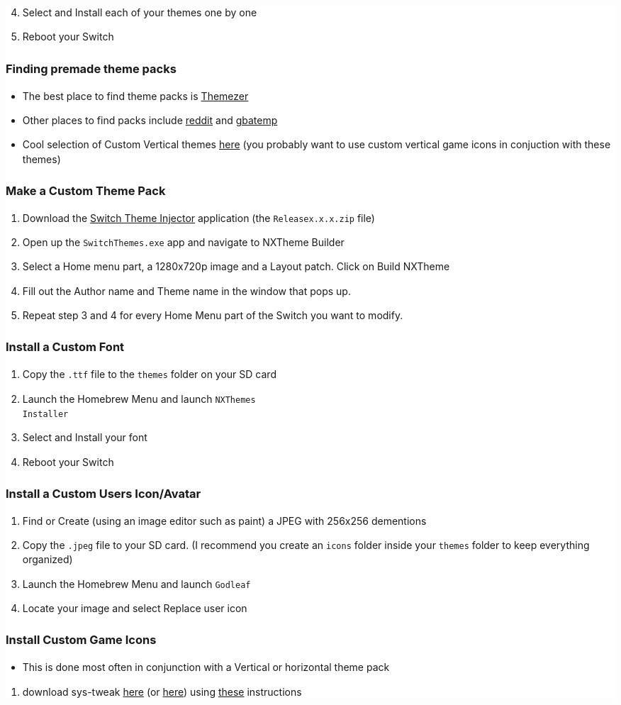 4. Select and Install each of your themes one by one
  
5. Reboot your Switch
  

### Finding premade theme packs

- The best place to find theme packs is [Themezer](https://themezer.net/packs)
  
- Other places to find packs include [reddit](https://www.reddit.com/r/NXThemes/) and [gbatemp](https://gbatemp.net/download/categories/themes.1671/)
  
- Cool selection of Custom Vertical themes [here](https://github.com/sodasoba1/nx-vertical-themes) (you probably want to use custom vertical game icons in conjuction with these themes)
  

### Make a Custom Theme Pack

1. Download the [Switch Theme Injector](https://github.com/exelix11/SwitchThemeInjector/releases/latest "switch theme injector") application (the <code>Releasex.x.x.zip</code> file)
  
2. Open up the <code>SwitchThemes.exe</code> app and navigate to NXTheme Builder
  
3. Select a Home menu part, a 1280x720p image and a Layout patch. Click on Build NXTheme
  
4. Fill out the Author name and Theme name in the window that pops up.
  
5. Repeat step 3 and 4 for every Home Menu part of the Switch you want to modify.
  

### Install a Custom Font

1. Copy the <code>.ttf</code> file to the <code>themes</code> folder on your SD card
  
2. Launch the Homebrew Menu and launch <code>NXThemes Installer</code>
  
3. Select and Install your font
  
4. Reboot your Switch
  

### Install a Custom Users Icon/Avatar

1. Find or Create (using an image editor such as paint) a JPEG with 256x256 dementions
  
2. Copy the <code>.jpeg</code> file to your SD card. (I recommend you create an <code>icons</code> folder inside your <code>themes</code> folder to keep everything organized)
  
3. Launch the Homebrew Menu and launch <code>Godleaf</code>
  
4. Locate your image and select Replace user icon
  

### Install Custom Game Icons

- This is done most often in conjunction with a Vertical or horizontal theme pack
  

1. download sys-tweak <a href="https://gbatemp.net/threads/custom-game-icons-tutorial-and-sharing-hub.574675/post-9738297">here</a> (or <a href="https://github.com/p-sam/switch-sys-tweak/actions">here</a>) using <a href="https://gbatemp.net/threads/custom-game-icons-tutorial-and-sharing-hub.574675/">these</a> instructions
  